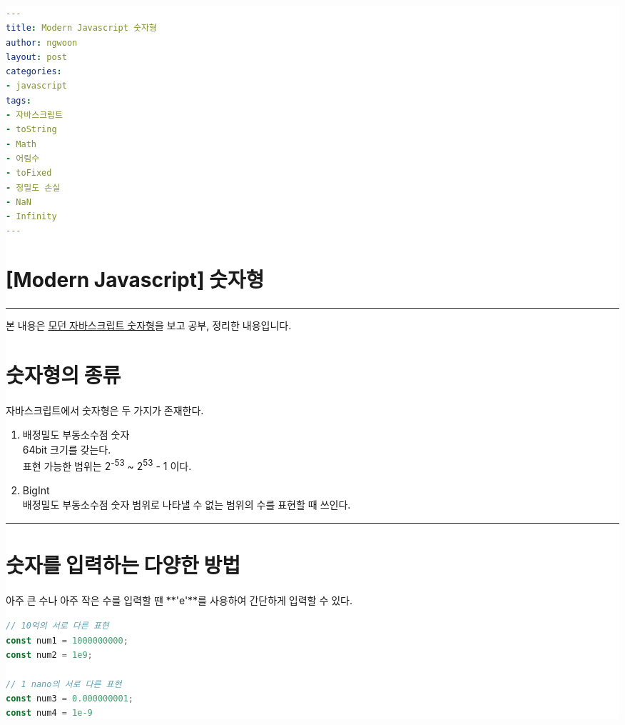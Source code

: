 ```yaml
---
title: Modern Javascript 숫자형
author: ngwoon
layout: post
categories:
- javascript
tags:
- 자바스크립트
- toString
- Math
- 어림수
- toFixed
- 정밀도 손실
- NaN
- Infinity
---
```


# [Modern Javascript] 숫자형
- - -

본 내용은 [모던 자바스크립트 숫자형](https://ko.javascript.info/number)을 보고 공부, 정리한 내용입니다.<br/>

# 숫자형의 종류

자바스크립트에서 숫자형은 두 가지가 존재한다.

1. 배정밀도 부동소수점 숫자<br/>
    64bit 크기를 갖는다.<br/>
    표현 가능한 범위는 2<sup>-53</sup> ~ 2<sup>53</sup> - 1  이다.

2. BigInt<br/>
    배정밀도 부동소수점 숫자 범위로 나타낼 수 없는 범위의 수를 표현할 때 쓰인다.

---

# 숫자를 입력하는 다양한 방법

아주 큰 수나 아주 작은 수를 입력할 땐 **'e'**를 사용하여 간단하게 입력할 수 있다.

```jsx
// 10억의 서로 다른 표현
const num1 = 1000000000;
const num2 = 1e9;

// 1 nano의 서로 다른 표현
const num3 = 0.000000001;
const num4 = 1e-9
```

